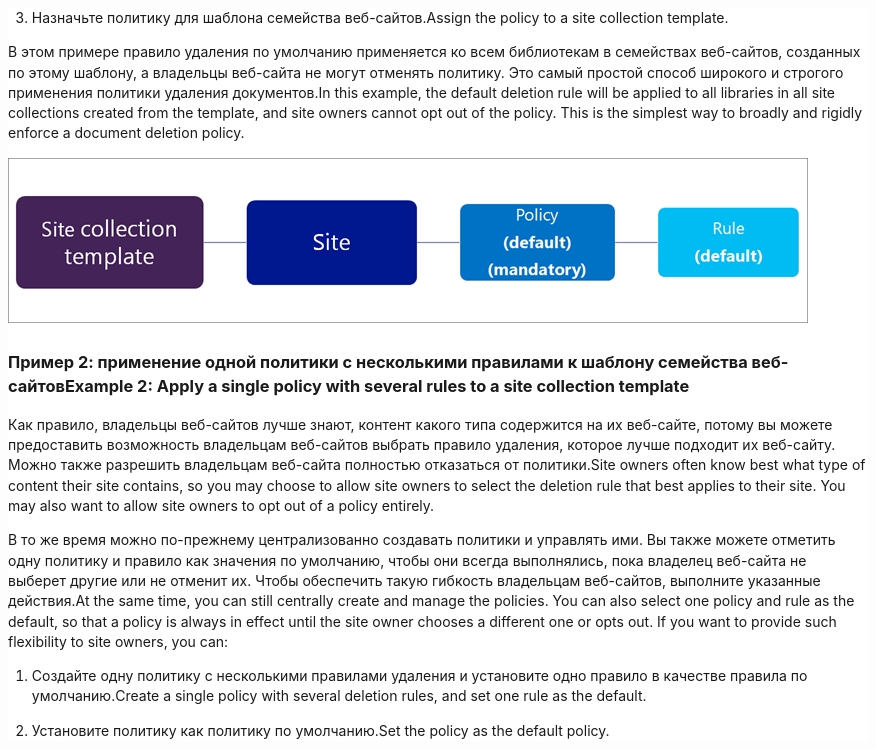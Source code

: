3. <span data-ttu-id="08a71-134">Назначьте политику для шаблона семейства веб-сайтов.</span><span class="sxs-lookup"><span data-stu-id="08a71-134">Assign the policy to a site collection template.</span></span>
    
<span data-ttu-id="08a71-p109">В этом примере правило удаления по умолчанию применяется ко всем библиотекам в семействах веб-сайтов, созданных по этому шаблону, а владельцы веб-сайта не могут отменять политику. Это самый простой способ широкого и строгого применения политики удаления документов.</span><span class="sxs-lookup"><span data-stu-id="08a71-p109">In this example, the default deletion rule will be applied to all libraries in all site collections created from the template, and site owners cannot opt out of the policy. This is the simplest way to broadly and rigidly enforce a document deletion policy.</span></span>
  
![Схема, на которой показана одна обязательная политика](../media/IP-Example-1-doc-deletion-policies.png)
  
### <a name="example-2-apply-a-single-policy-with-several-rules-to-a-site-collection-template"></a><span data-ttu-id="08a71-138">Пример 2: применение одной политики с несколькими правилами к шаблону семейства веб-сайтов</span><span class="sxs-lookup"><span data-stu-id="08a71-138">Example 2: Apply a single policy with several rules to a site collection template</span></span>

<span data-ttu-id="08a71-p110">Как правило, владельцы веб-сайтов лучше знают, контент какого типа содержится на их веб-сайте, потому вы можете предоставить возможность владельцам веб-сайтов выбрать правило удаления, которое лучше подходит их веб-сайту. Можно также разрешить владельцам веб-сайта полностью отказаться от политики.</span><span class="sxs-lookup"><span data-stu-id="08a71-p110">Site owners often know best what type of content their site contains, so you may choose to allow site owners to select the deletion rule that best applies to their site. You may also want to allow site owners to opt out of a policy entirely.</span></span>
  
<span data-ttu-id="08a71-p111">В то же время можно по-прежнему централизованно создавать политики и управлять ими. Вы также можете отметить одну политику и правило как значения по умолчанию, чтобы они всегда выполнялись, пока владелец веб-сайта не выберет другие или не отменит их. Чтобы обеспечить такую гибкость владельцам веб-сайтов, выполните указанные действия.</span><span class="sxs-lookup"><span data-stu-id="08a71-p111">At the same time, you can still centrally create and manage the policies. You can also select one policy and rule as the default, so that a policy is always in effect until the site owner chooses a different one or opts out. If you want to provide such flexibility to site owners, you can:</span></span>
  
1. <span data-ttu-id="08a71-143">Создайте одну политику с несколькими правилами удаления и установите одно правило в качестве правила по умолчанию.</span><span class="sxs-lookup"><span data-stu-id="08a71-143">Create a single policy with several deletion rules, and set one rule as the default.</span></span>
    
2. <span data-ttu-id="08a71-144">Установите политику как политику по умолчанию.</span><span class="sxs-lookup"><span data-stu-id="08a71-144">Set the policy as the default policy.</span></span>
    